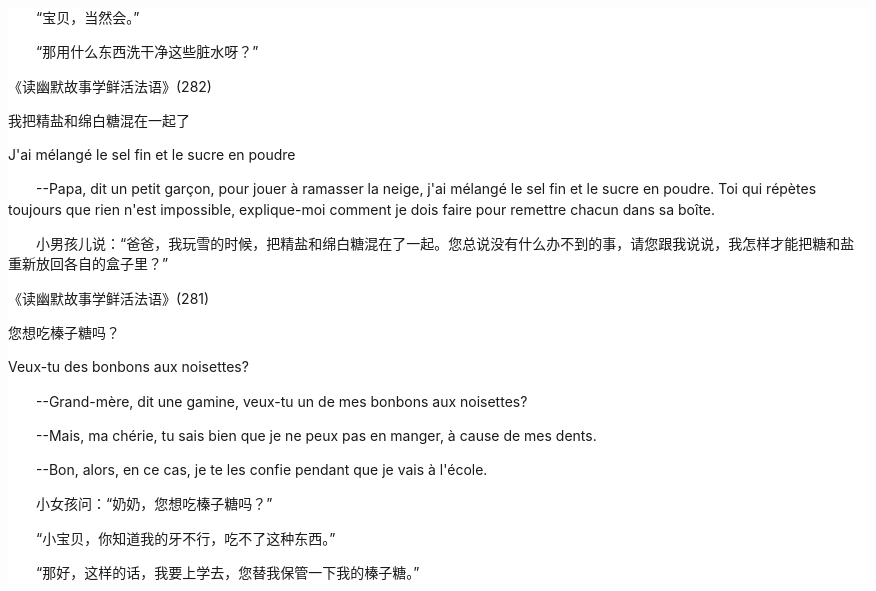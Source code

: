 　　“宝贝，当然会。”

　　“那用什么东西洗干净这些脏水呀？”

《读幽默故事学鲜活法语》(282)

我把精盐和绵白糖混在一起了

J'ai mélangé le sel fin et le sucre en poudre

　　--Papa, dit un petit garçon, pour jouer à ramasser la neige, j'ai mélangé le sel fin et le sucre en poudre. Toi qui répètes toujours que rien n'est impossible, explique-moi comment je dois faire pour remettre chacun dans sa boîte.



　　小男孩儿说：“爸爸，我玩雪的时候，把精盐和绵白糖混在了一起。您总说没有什么办不到的事，请您跟我说说，我怎样才能把糖和盐重新放回各自的盒子里？”

《读幽默故事学鲜活法语》(281)

您想吃榛子糖吗？

Veux-tu des bonbons aux noisettes?

　　--Grand-mère, dit une gamine, veux-tu un de mes bonbons aux noisettes?

　　--Mais, ma chérie, tu sais bien que je ne peux pas en manger, à cause de mes dents.

　　--Bon, alors, en ce cas, je te les confie pendant que je vais à l'école.



　　小女孩问：“奶奶，您想吃榛子糖吗？”

　　“小宝贝，你知道我的牙不行，吃不了这种东西。”

　　“那好，这样的话，我要上学去，您替我保管一下我的榛子糖。”
